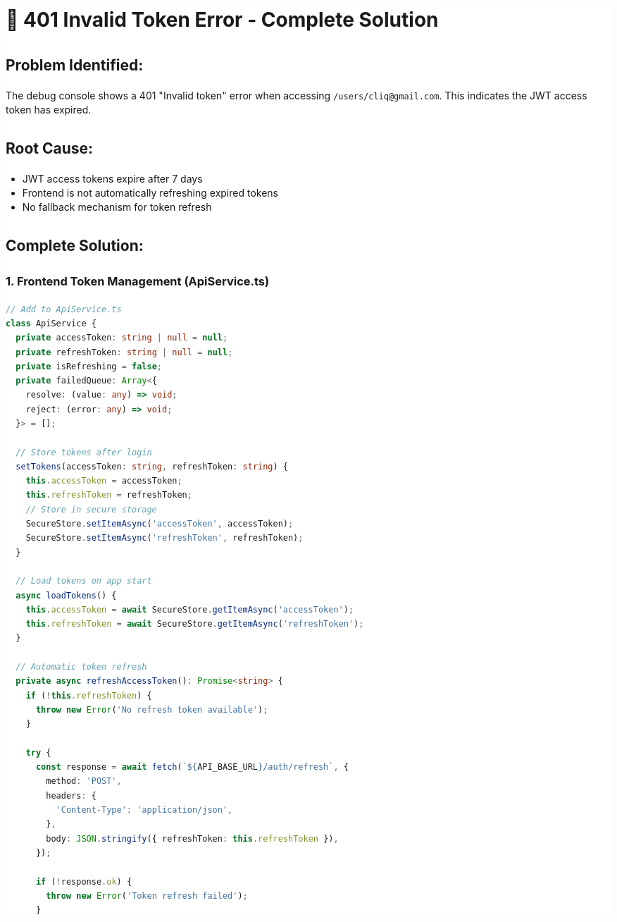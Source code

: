 # 🔧 401 Invalid Token Error - Complete Solution

## **Problem Identified:**
The debug console shows a 401 "Invalid token" error when accessing `/users/cliq@gmail.com`. This indicates the JWT access token has expired.

## **Root Cause:**
- JWT access tokens expire after 7 days
- Frontend is not automatically refreshing expired tokens
- No fallback mechanism for token refresh

## **Complete Solution:**

### **1. Frontend Token Management (ApiService.ts)**

```typescript
// Add to ApiService.ts
class ApiService {
  private accessToken: string | null = null;
  private refreshToken: string | null = null;
  private isRefreshing = false;
  private failedQueue: Array<{
    resolve: (value: any) => void;
    reject: (error: any) => void;
  }> = [];

  // Store tokens after login
  setTokens(accessToken: string, refreshToken: string) {
    this.accessToken = accessToken;
    this.refreshToken = refreshToken;
    // Store in secure storage
    SecureStore.setItemAsync('accessToken', accessToken);
    SecureStore.setItemAsync('refreshToken', refreshToken);
  }

  // Load tokens on app start
  async loadTokens() {
    this.accessToken = await SecureStore.getItemAsync('accessToken');
    this.refreshToken = await SecureStore.getItemAsync('refreshToken');
  }

  // Automatic token refresh
  private async refreshAccessToken(): Promise<string> {
    if (!this.refreshToken) {
      throw new Error('No refresh token available');
    }

    try {
      const response = await fetch(`${API_BASE_URL}/auth/refresh`, {
        method: 'POST',
        headers: {
          'Content-Type': 'application/json',
        },
        body: JSON.stringify({ refreshToken: this.refreshToken }),
      });

      if (!response.ok) {
        throw new Error('Token refresh failed');
      }

```